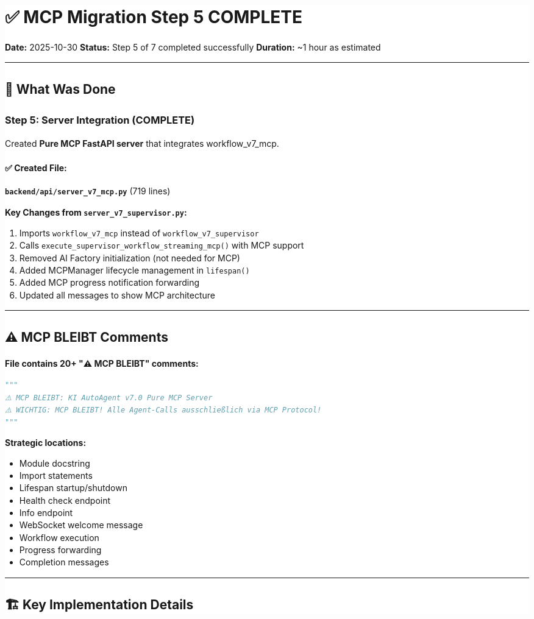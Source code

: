 # ✅ MCP Migration Step 5 COMPLETE

**Date:** 2025-10-30
**Status:** Step 5 of 7 completed successfully
**Duration:** ~1 hour as estimated

---

## 🎯 What Was Done

### **Step 5: Server Integration (COMPLETE)**

Created **Pure MCP FastAPI server** that integrates workflow_v7_mcp.

#### ✅ Created File:

**`backend/api/server_v7_mcp.py`** (719 lines)

**Key Changes from `server_v7_supervisor.py`:**
1. Imports `workflow_v7_mcp` instead of `workflow_v7_supervisor`
2. Calls `execute_supervisor_workflow_streaming_mcp()` with MCP support
3. Removed AI Factory initialization (not needed for MCP)
4. Added MCPManager lifecycle management in `lifespan()`
5. Added MCP progress notification forwarding
6. Updated all messages to show MCP architecture

---

## ⚠️ MCP BLEIBT Comments

**File contains 20+ "⚠️ MCP BLEIBT" comments:**

```python
"""
⚠️ MCP BLEIBT: KI AutoAgent v7.0 Pure MCP Server
⚠️ WICHTIG: MCP BLEIBT! Alle Agent-Calls ausschließlich via MCP Protocol!
"""
```

**Strategic locations:**
- Module docstring
- Import statements
- Lifespan startup/shutdown
- Health check endpoint
- Info endpoint
- WebSocket welcome message
- Workflow execution
- Progress forwarding
- Completion messages

---

## 🏗️ Key Implementation Details
